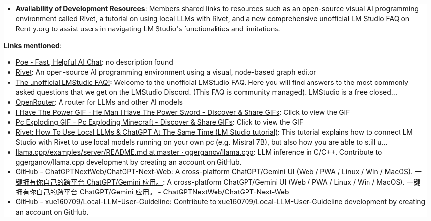 - **Availability of Development Resources**: Members shared links to resources such as an open-source visual AI programming environment called [Rivet](https://rivet.ironcladapp.com/), a [tutorial on using local LLMs with Rivet](https://www.youtube.com/watch?v=vyzNkWYIcac&), and a new comprehensive unofficial [LM Studio FAQ on Rentry.org](https://rentry.org/LMSTudioFAQ) to assist users in navigating LM Studio's functionalities and limitations.

**Links mentioned**:

- [Poe - Fast, Helpful AI Chat](https://poe.com/): no description found
- [Rivet](https://rivet.ironcladapp.com/): An open-source AI programming environment using a visual, node-based graph editor
- [The unofficial LMStudio FAQ!](https://rentry.org/LMSTudioFAQ): Welcome to the unofficial LMStudio FAQ. Here you will find answers to the most commonly asked questions that we get on the LMStudio Discord. (This FAQ is community managed).  LMStudio is a free closed...
- [OpenRouter](https://openrouter.ai/): A router for LLMs and other AI models
- [I Have The Power GIF - He Man I Have The Power Sword - Discover &amp; Share GIFs](https://tenor.com/view/he-man-i-have-the-power-sword-gif-5305079): Click to view the GIF
- [Pc Exploding GIF - Pc Exploding Minecraft - Discover &amp; Share GIFs](https://tenor.com/view/pc-exploding-minecraft-rtx-gif-25263106): Click to view the GIF
- [Rivet: How To Use Local LLMs &amp; ChatGPT At The Same Time (LM Studio tutorial)](https://www.youtube.com/watch?v=vyzNkWYIcac&): This tutorial explains how to connect LM Studio with Rivet to use local models running on your own pc (e.g. Mistral 7B), but also how you are able to still u...
- [llama.cpp/examples/server/README.md at master · ggerganov/llama.cpp](https://github.com/ggerganov/llama.cpp/blob/master/examples/server/README.md): LLM inference in C/C++. Contribute to ggerganov/llama.cpp development by creating an account on GitHub.
- [GitHub - ChatGPTNextWeb/ChatGPT-Next-Web: A cross-platform ChatGPT/Gemini UI (Web / PWA / Linux / Win / MacOS). 一键拥有你自己的跨平台 ChatGPT/Gemini 应用。](https://github.com/ChatGPTNextWeb/ChatGPT-Next-Web?tab=readme-ov-file): A cross-platform ChatGPT/Gemini UI (Web / PWA / Linux / Win / MacOS). 一键拥有你自己的跨平台 ChatGPT/Gemini 应用。 - ChatGPTNextWeb/ChatGPT-Next-Web
- [GitHub - xue160709/Local-LLM-User-Guideline](https://github.com/xue160709/Local-LLM-User-Guideline): Contribute to xue160709/Local-LLM-User-Guideline development by creating an account on GitHub.
